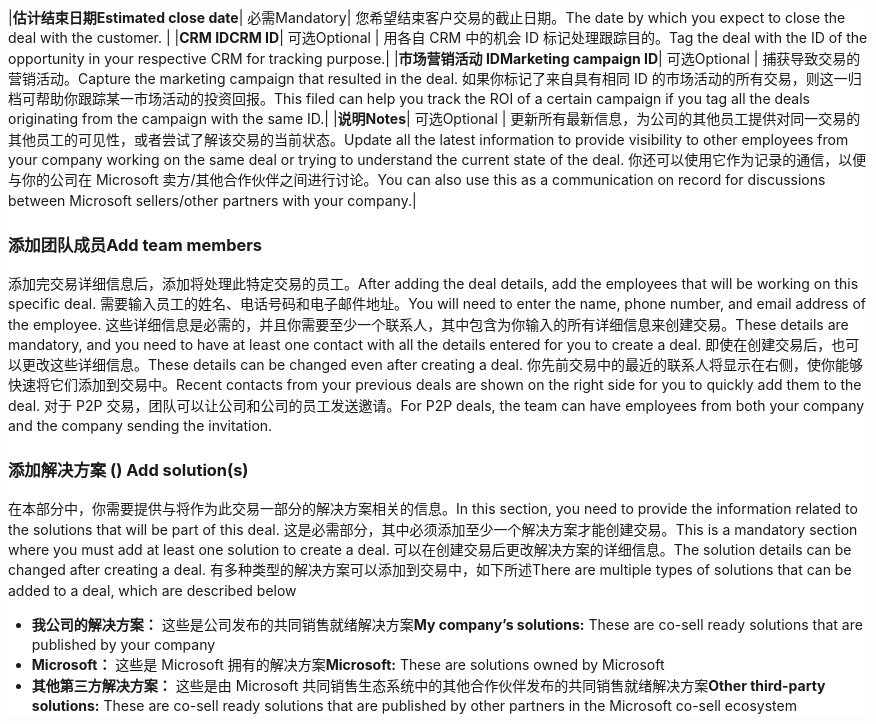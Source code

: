|<span data-ttu-id="2a178-173">**估计结束日期**</span><span class="sxs-lookup"><span data-stu-id="2a178-173">**Estimated close date**</span></span>| <span data-ttu-id="2a178-174">必需</span><span class="sxs-lookup"><span data-stu-id="2a178-174">Mandatory</span></span>| <span data-ttu-id="2a178-175">您希望结束客户交易的截止日期。</span><span class="sxs-lookup"><span data-stu-id="2a178-175">The date by which you expect to close the deal with the customer.</span></span> |
|<span data-ttu-id="2a178-176">**CRM ID**</span><span class="sxs-lookup"><span data-stu-id="2a178-176">**CRM ID**</span></span>| <span data-ttu-id="2a178-177">可选</span><span class="sxs-lookup"><span data-stu-id="2a178-177">Optional</span></span> | <span data-ttu-id="2a178-178">用各自 CRM 中的机会 ID 标记处理跟踪目的。</span><span class="sxs-lookup"><span data-stu-id="2a178-178">Tag the deal with the ID of the opportunity in your respective CRM for tracking purpose.</span></span>|
|<span data-ttu-id="2a178-179">**市场营销活动 ID**</span><span class="sxs-lookup"><span data-stu-id="2a178-179">**Marketing campaign ID**</span></span>| <span data-ttu-id="2a178-180">可选</span><span class="sxs-lookup"><span data-stu-id="2a178-180">Optional</span></span> | <span data-ttu-id="2a178-181">捕获导致交易的营销活动。</span><span class="sxs-lookup"><span data-stu-id="2a178-181">Capture the marketing campaign that resulted in the deal.</span></span> <span data-ttu-id="2a178-182">如果你标记了来自具有相同 ID 的市场活动的所有交易，则这一归档可帮助你跟踪某一市场活动的投资回报。</span><span class="sxs-lookup"><span data-stu-id="2a178-182">This filed can help you track the ROI of a certain campaign if you tag all the deals originating from the campaign with the same ID.</span></span>|
|<span data-ttu-id="2a178-183">**说明**</span><span class="sxs-lookup"><span data-stu-id="2a178-183">**Notes**</span></span>| <span data-ttu-id="2a178-184">可选</span><span class="sxs-lookup"><span data-stu-id="2a178-184">Optional</span></span> | <span data-ttu-id="2a178-185">更新所有最新信息，为公司的其他员工提供对同一交易的其他员工的可见性，或者尝试了解该交易的当前状态。</span><span class="sxs-lookup"><span data-stu-id="2a178-185">Update all the latest information to provide visibility to other employees from your company working on the same deal or trying to understand the current state of the deal.</span></span> <span data-ttu-id="2a178-186">你还可以使用它作为记录的通信，以便与你的公司在 Microsoft 卖方/其他合作伙伴之间进行讨论。</span><span class="sxs-lookup"><span data-stu-id="2a178-186">You can also use this as a communication on record for discussions between Microsoft sellers/other partners with your company.</span></span>|

### <a name="add-team-members"></a><span data-ttu-id="2a178-187">添加团队成员</span><span class="sxs-lookup"><span data-stu-id="2a178-187">Add team members</span></span>

<span data-ttu-id="2a178-188">添加完交易详细信息后，添加将处理此特定交易的员工。</span><span class="sxs-lookup"><span data-stu-id="2a178-188">After adding the deal details, add the employees that will be working on this specific deal.</span></span> <span data-ttu-id="2a178-189">需要输入员工的姓名、电话号码和电子邮件地址。</span><span class="sxs-lookup"><span data-stu-id="2a178-189">You will need to enter the name, phone number, and email address of the employee.</span></span> <span data-ttu-id="2a178-190">这些详细信息是必需的，并且你需要至少一个联系人，其中包含为你输入的所有详细信息来创建交易。</span><span class="sxs-lookup"><span data-stu-id="2a178-190">These details are mandatory, and you need to have at least one contact with all the details entered for you to create a deal.</span></span> <span data-ttu-id="2a178-191">即使在创建交易后，也可以更改这些详细信息。</span><span class="sxs-lookup"><span data-stu-id="2a178-191">These details can be changed even after creating a deal.</span></span> <span data-ttu-id="2a178-192">你先前交易中的最近的联系人将显示在右侧，使你能够快速将它们添加到交易中。</span><span class="sxs-lookup"><span data-stu-id="2a178-192">Recent contacts from your previous deals are shown on the right side for you to quickly add them to the deal.</span></span> <span data-ttu-id="2a178-193">对于 P2P 交易，团队可以让公司和公司的员工发送邀请。</span><span class="sxs-lookup"><span data-stu-id="2a178-193">For P2P deals, the team can have employees from both your company and the company sending the invitation.</span></span>

### <a name="add-solutions"></a><span data-ttu-id="2a178-194">添加解决方案 () </span><span class="sxs-lookup"><span data-stu-id="2a178-194">Add solution(s)</span></span>

<span data-ttu-id="2a178-195">在本部分中，你需要提供与将作为此交易一部分的解决方案相关的信息。</span><span class="sxs-lookup"><span data-stu-id="2a178-195">In this section, you need to provide the information related to the solutions that will be part of this deal.</span></span> <span data-ttu-id="2a178-196">这是必需部分，其中必须添加至少一个解决方案才能创建交易。</span><span class="sxs-lookup"><span data-stu-id="2a178-196">This is a mandatory section where you must add at least one solution to create a deal.</span></span> <span data-ttu-id="2a178-197">可以在创建交易后更改解决方案的详细信息。</span><span class="sxs-lookup"><span data-stu-id="2a178-197">The solution details can be changed after creating a deal.</span></span> <span data-ttu-id="2a178-198">有多种类型的解决方案可以添加到交易中，如下所述</span><span class="sxs-lookup"><span data-stu-id="2a178-198">There are multiple types of solutions that can be added to a deal, which are described below</span></span>

- <span data-ttu-id="2a178-199">**我公司的解决方案：** 这些是公司发布的共同销售就绪解决方案</span><span class="sxs-lookup"><span data-stu-id="2a178-199">**My company’s solutions:** These are co-sell ready solutions that are published by your company</span></span>
- <span data-ttu-id="2a178-200">**Microsoft：** 这些是 Microsoft 拥有的解决方案</span><span class="sxs-lookup"><span data-stu-id="2a178-200">**Microsoft:** These are solutions owned by Microsoft</span></span>
- <span data-ttu-id="2a178-201">**其他第三方解决方案：** 这些是由 Microsoft 共同销售生态系统中的其他合作伙伴发布的共同销售就绪解决方案</span><span class="sxs-lookup"><span data-stu-id="2a178-201">**Other third-party solutions:** These are co-sell ready solutions that are published by other partners in the Microsoft co-sell ecosystem</span></span>